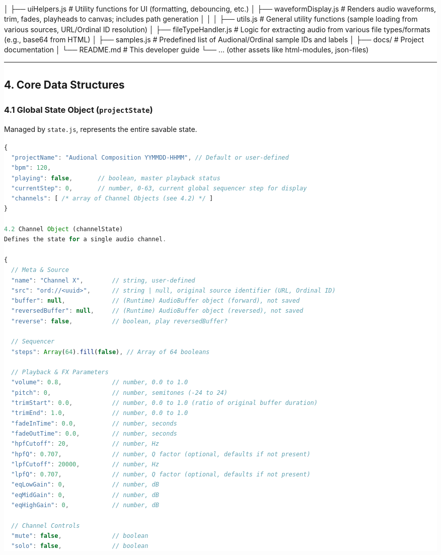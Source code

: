 │ ├── uiHelpers.js # Utility functions for UI (formatting, debouncing, etc.)
│ ├── waveformDisplay.js # Renders audio waveforms, trim, fades, playheads to canvas; includes path generation
│ │
│ ├── utils.js # General utility functions (sample loading from various sources, URL/Ordinal ID resolution)
│ ├── fileTypeHandler.js # Logic for extracting audio from various file types/formats (e.g., base64 from HTML)
│ ├── samples.js # Predefined list of Audional/Ordinal sample IDs and labels
│
├── docs/ # Project documentation
│ └── README.md # This developer guide
└── ... (other assets like html-modules, json-files)

---

## 4. Core Data Structures

### 4.1 Global State Object (`projectState`)

Managed by `state.js`, represents the entire savable state.

```javascript
{
  "projectName": "Audional Composition YYMMDD-HHMM", // Default or user-defined
  "bpm": 120,
  "playing": false,       // boolean, master playback status
  "currentStep": 0,       // number, 0-63, current global sequencer step for display
  "channels": [ /* array of Channel Objects (see 4.2) */ ]
}

4.2 Channel Object (channelState)
Defines the state for a single audio channel.

{
  // Meta & Source
  "name": "Channel X",        // string, user-defined
  "src": "ord://<uuid>",      // string | null, original source identifier (URL, Ordinal ID)
  "buffer": null,             // (Runtime) AudioBuffer object (forward), not saved
  "reversedBuffer": null,     // (Runtime) AudioBuffer object (reversed), not saved
  "reverse": false,           // boolean, play reversedBuffer?

  // Sequencer
  "steps": Array(64).fill(false), // Array of 64 booleans

  // Playback & FX Parameters
  "volume": 0.8,              // number, 0.0 to 1.0
  "pitch": 0,                 // number, semitones (-24 to 24)
  "trimStart": 0.0,           // number, 0.0 to 1.0 (ratio of original buffer duration)
  "trimEnd": 1.0,             // number, 0.0 to 1.0
  "fadeInTime": 0.0,          // number, seconds
  "fadeOutTime": 0.0,         // number, seconds
  "hpfCutoff": 20,            // number, Hz
  "hpfQ": 0.707,              // number, Q factor (optional, defaults if not present)
  "lpfCutoff": 20000,         // number, Hz
  "lpfQ": 0.707,              // number, Q factor (optional, defaults if not present)
  "eqLowGain": 0,             // number, dB
  "eqMidGain": 0,             // number, dB
  "eqHighGain": 0,            // number, dB
  
  // Channel Controls
  "mute": false,              // boolean
  "solo": false,              // boolean

```